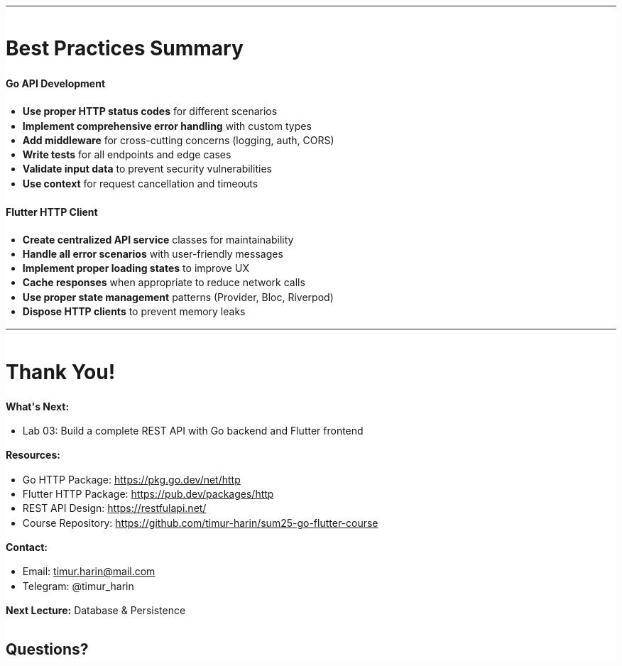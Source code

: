 </div>

---

# Best Practices Summary

<div class="slide-content">

#### Go API Development
- **Use proper HTTP status codes** for different scenarios
- **Implement comprehensive error handling** with custom types
- **Add middleware** for cross-cutting concerns (logging, auth, CORS)
- **Write tests** for all endpoints and edge cases
- **Validate input data** to prevent security vulnerabilities
- **Use context** for request cancellation and timeouts

#### Flutter HTTP Client
- **Create centralized API service** classes for maintainability
- **Handle all error scenarios** with user-friendly messages
- **Implement proper loading states** to improve UX
- **Cache responses** when appropriate to reduce network calls
- **Use proper state management** patterns (Provider, Bloc, Riverpod)
- **Dispose HTTP clients** to prevent memory leaks

</div>

---

# Thank You!

<div class="slide-content">

**What's Next:**
- Lab 03: Build a complete REST API with Go backend and Flutter frontend

**Resources:**
- Go HTTP Package: https://pkg.go.dev/net/http
- Flutter HTTP Package: https://pub.dev/packages/http
- REST API Design: https://restfulapi.net/
- Course Repository: https://github.com/timur-harin/sum25-go-flutter-course

**Contact:**
- Email: timur.harin@mail.com
- Telegram: @timur_harin

**Next Lecture:** Database & Persistence

## Questions?

</div> 